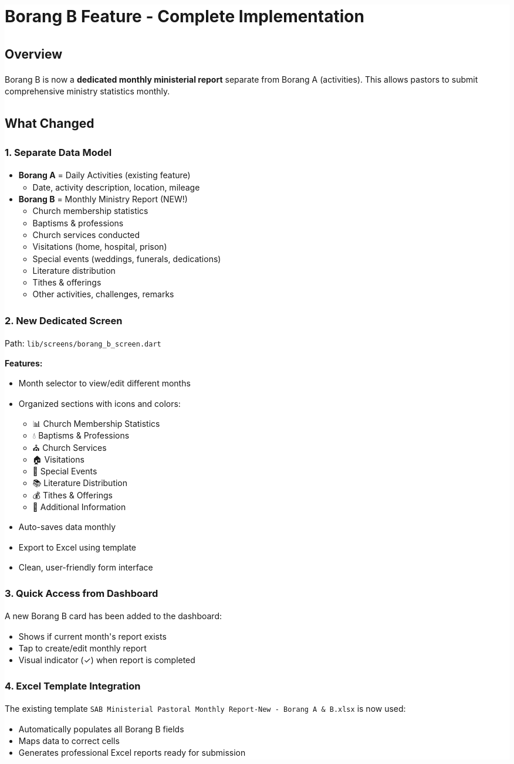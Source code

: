 # Borang B Feature - Complete Implementation

## Overview
Borang B is now a **dedicated monthly ministerial report** separate from Borang A (activities). This allows pastors to submit comprehensive ministry statistics monthly.

## What Changed

### 1. **Separate Data Model**
- **Borang A** = Daily Activities (existing feature)
  - Date, activity description, location, mileage
- **Borang B** = Monthly Ministry Report (NEW!)
  - Church membership statistics
  - Baptisms & professions
  - Church services conducted
  - Visitations (home, hospital, prison)
  - Special events (weddings, funerals, dedications)
  - Literature distribution
  - Tithes & offerings
  - Other activities, challenges, remarks

### 2. **New Dedicated Screen**
Path: `lib/screens/borang_b_screen.dart`

**Features:**
- Month selector to view/edit different months
- Organized sections with icons and colors:
  - 📊 Church Membership Statistics
  - 💧 Baptisms & Professions
  - ⛪ Church Services
  - 🏠 Visitations
  - 📅 Special Events
  - 📚 Literature Distribution
  - 💰 Tithes & Offerings
  - 📝 Additional Information

- Auto-saves data monthly
- Export to Excel using template
- Clean, user-friendly form interface

### 3. **Quick Access from Dashboard**
A new Borang B card has been added to the dashboard:
- Shows if current month's report exists
- Tap to create/edit monthly report
- Visual indicator (✓) when report is completed

### 4. **Excel Template Integration**
The existing template `SAB Ministerial Pastoral Monthly Report-New - Borang A & B.xlsx` is now used:
- Automatically populates all Borang B fields
- Maps data to correct cells
- Generates professional Excel reports ready for submission
